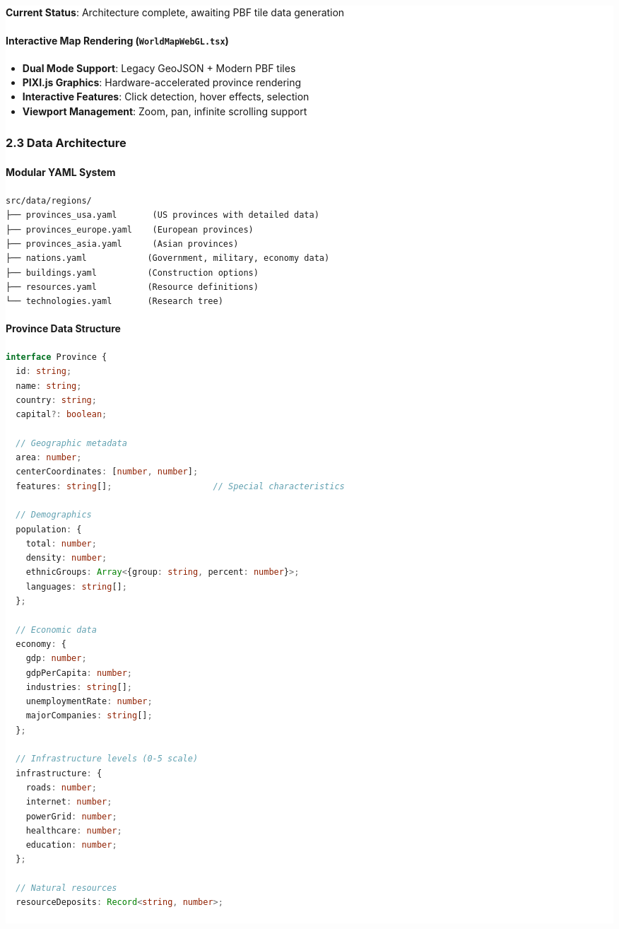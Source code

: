 **Current Status**: Architecture complete, awaiting PBF tile data generation

#### Interactive Map Rendering (`WorldMapWebGL.tsx`)
- **Dual Mode Support**: Legacy GeoJSON + Modern PBF tiles
- **PIXI.js Graphics**: Hardware-accelerated province rendering  
- **Interactive Features**: Click detection, hover effects, selection
- **Viewport Management**: Zoom, pan, infinite scrolling support

### 2.3 Data Architecture

#### Modular YAML System
```
src/data/regions/
├── provinces_usa.yaml       (US provinces with detailed data)
├── provinces_europe.yaml    (European provinces)
├── provinces_asia.yaml      (Asian provinces)
├── nations.yaml            (Government, military, economy data)
├── buildings.yaml          (Construction options)
├── resources.yaml          (Resource definitions)
└── technologies.yaml       (Research tree)
```

#### Province Data Structure
```typescript
interface Province {
  id: string;
  name: string;
  country: string;
  capital?: boolean;
  
  // Geographic metadata
  area: number;
  centerCoordinates: [number, number];
  features: string[];                    // Special characteristics
  
  // Demographics
  population: {
    total: number;
    density: number;
    ethnicGroups: Array<{group: string, percent: number}>;
    languages: string[];
  };
  
  // Economic data
  economy: {
    gdp: number;
    gdpPerCapita: number;
    industries: string[];
    unemploymentRate: number;
    majorCompanies: string[];
  };
  
  // Infrastructure levels (0-5 scale)
  infrastructure: {
    roads: number;
    internet: number;
    powerGrid: number;
    healthcare: number;
    education: number;
  };
  
  // Natural resources
  resourceDeposits: Record<string, number>;
  
```